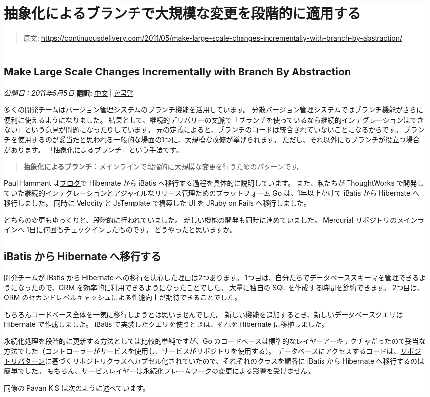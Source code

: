 # 抽象化によるブランチで大規模な変更を段階的に適用する

> 原文: https://continuousdelivery.com/2011/05/make-large-scale-changes-incrementally-with-branch-by-abstraction/

----------

## Make Large Scale Changes Incrementally with Branch By Abstraction

*公開日：2011年5月5日*
**翻訳:** [中文](http://www.continuousdelivery.info/index.php/2013/01/04/branch_by_abstraction/) | [한국말](http://cdkr.egloos.com/1594363)

多くの開発チームはバージョン管理システムのブランチ機能を活用しています。
分散バージョン管理システムではブランチ機能がさらに便利に使えるようになりました。
結果として、継続的デリバリーの文脈で「ブランチを使っているなら継続的インテグレーションはできない」という意見が問題になったりしています。
元の定義によると、ブランチのコードは統合されていないことになるからです。
ブランチを使用するのが妥当だと思われる一般的な場面の1つに、大規模な改修が挙げられます。
ただし、それ以外にもブランチが役立つ場合があります。
「抽象化によるブランチ」という手法です。

> **抽象化によるブランチ**：メインラインで段階的に大規模な変更を行うためのパターンです。

Paul Hammant は[ブログ](https://paulhammant.com/blog/branch_by_abstraction.html)で Hibernate から iBatis へ移行する過程を具体的に説明しています。
また、私たちが ThoughtWorks で開発していた継続的インテグレーションとアジャイルなリリース管理ためのプラットフォーム Go は、1年以上かけて iBatis から Hibernate へ移行しました。
同時に Velocity と JsTemplate で構築した UI を JRuby on Rails へ移行しました。

どちらの変更もゆっくりと、段階的に行われていました。
新しい機能の開発も同時に進めていました。
Mercurial リポジトリのメインラインへ 1日に何回もチェックインしたものです。
どうやったと思いますか。

## iBatis から Hibernate へ移行する

開発チームが iBatis から Hibernate への移行を決心した理由は2つあります。
1つ目は、自分たちでデータベーススキーマを管理できるようになったので、ORM を効率的に利用できるようになったことでした。
大量に独自の SQL を作成する時間を節約できます。
2つ目は、ORM のセカンドレベルキャッシュによる性能向上が期待できることでした。

もちろんコードベース全体を一気に移行しようとは思いませんでした。
新しい機能を追加するとき、新しいデータベースクエリは Hibernate で作成しました。
iBatis で実装したクエリを使うときは、それを Hibernate に移植しました。

永続化処理を段階的に更新する方法としては比較的単純ですが、Go のコードベースは標準的なレイヤーアーキテクチャだったので妥当な方法でした（コントローラーがサービスを使用し、サービスがリポジトリを使用する）。
データベースにアクセスするコードは、[リポジトリパターン](https://martinfowler.com/eaaCatalog/repository.html)に基づくリポジトリクラスへカプセル化されていたので、それぞれのクラスを順番に iBatis から Hibernate へ移行するのは簡単でした。
もちろん、サービスレイヤーは永続化フレームワークの変更による影響を受けません。

同僚の Pavan K S は次のように述べています。
